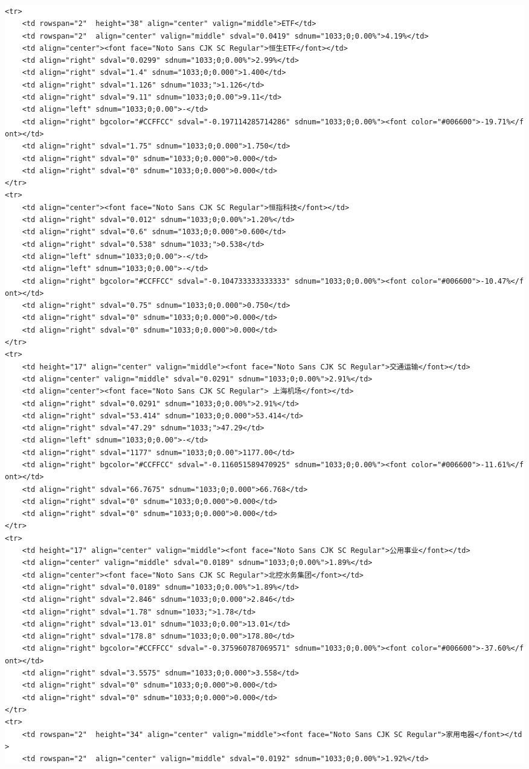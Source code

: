 	<tr>
		<td rowspan="2"  height="38" align="center" valign="middle">ETF</td>
		<td rowspan="2"  align="center" valign="middle" sdval="0.0419" sdnum="1033;0;0.00%">4.19%</td>
		<td align="center"><font face="Noto Sans CJK SC Regular">恒生ETF</font></td>
		<td align="right" sdval="0.0299" sdnum="1033;0;0.00%">2.99%</td>
		<td align="right" sdval="1.4" sdnum="1033;0;0.000">1.400</td>
		<td align="right" sdval="1.126" sdnum="1033;">1.126</td>
		<td align="right" sdval="9.11" sdnum="1033;0;0.00">9.11</td>
		<td align="left" sdnum="1033;0;0.00">-</td>
		<td align="right" bgcolor="#CCFFCC" sdval="-0.197114285714286" sdnum="1033;0;0.00%"><font color="#006600">-19.71%</font></td>
		<td align="right" sdval="1.75" sdnum="1033;0;0.000">1.750</td>
		<td align="right" sdval="0" sdnum="1033;0;0.000">0.000</td>
		<td align="right" sdval="0" sdnum="1033;0;0.000">0.000</td>
	</tr>
	<tr>
		<td align="center"><font face="Noto Sans CJK SC Regular">恒指科技</font></td>
		<td align="right" sdval="0.012" sdnum="1033;0;0.00%">1.20%</td>
		<td align="right" sdval="0.6" sdnum="1033;0;0.000">0.600</td>
		<td align="right" sdval="0.538" sdnum="1033;">0.538</td>
		<td align="left" sdnum="1033;0;0.00">-</td>
		<td align="left" sdnum="1033;0;0.00">-</td>
		<td align="right" bgcolor="#CCFFCC" sdval="-0.104733333333333" sdnum="1033;0;0.00%"><font color="#006600">-10.47%</font></td>
		<td align="right" sdval="0.75" sdnum="1033;0;0.000">0.750</td>
		<td align="right" sdval="0" sdnum="1033;0;0.000">0.000</td>
		<td align="right" sdval="0" sdnum="1033;0;0.000">0.000</td>
	</tr>
	<tr>
		<td height="17" align="center" valign="middle"><font face="Noto Sans CJK SC Regular">交通运输</font></td>
		<td align="center" valign="middle" sdval="0.0291" sdnum="1033;0;0.00%">2.91%</td>
		<td align="center"><font face="Noto Sans CJK SC Regular"> 上海机场</font></td>
		<td align="right" sdval="0.0291" sdnum="1033;0;0.00%">2.91%</td>
		<td align="right" sdval="53.414" sdnum="1033;0;0.000">53.414</td>
		<td align="right" sdval="47.29" sdnum="1033;">47.29</td>
		<td align="left" sdnum="1033;0;0.00">-</td>
		<td align="right" sdval="1177" sdnum="1033;0;0.00">1177.00</td>
		<td align="right" bgcolor="#CCFFCC" sdval="-0.116051589470925" sdnum="1033;0;0.00%"><font color="#006600">-11.61%</font></td>
		<td align="right" sdval="66.7675" sdnum="1033;0;0.000">66.768</td>
		<td align="right" sdval="0" sdnum="1033;0;0.000">0.000</td>
		<td align="right" sdval="0" sdnum="1033;0;0.000">0.000</td>
	</tr>
	<tr>
		<td height="17" align="center" valign="middle"><font face="Noto Sans CJK SC Regular">公用事业</font></td>
		<td align="center" valign="middle" sdval="0.0189" sdnum="1033;0;0.00%">1.89%</td>
		<td align="center"><font face="Noto Sans CJK SC Regular">北控水务集团</font></td>
		<td align="right" sdval="0.0189" sdnum="1033;0;0.00%">1.89%</td>
		<td align="right" sdval="2.846" sdnum="1033;0;0.000">2.846</td>
		<td align="right" sdval="1.78" sdnum="1033;">1.78</td>
		<td align="right" sdval="13.01" sdnum="1033;0;0.00">13.01</td>
		<td align="right" sdval="178.8" sdnum="1033;0;0.00">178.80</td>
		<td align="right" bgcolor="#CCFFCC" sdval="-0.375960787069571" sdnum="1033;0;0.00%"><font color="#006600">-37.60%</font></td>
		<td align="right" sdval="3.5575" sdnum="1033;0;0.000">3.558</td>
		<td align="right" sdval="0" sdnum="1033;0;0.000">0.000</td>
		<td align="right" sdval="0" sdnum="1033;0;0.000">0.000</td>
	</tr>
	<tr>
		<td rowspan="2"  height="34" align="center" valign="middle"><font face="Noto Sans CJK SC Regular">家用电器</font></td>
		<td rowspan="2"  align="center" valign="middle" sdval="0.0192" sdnum="1033;0;0.00%">1.92%</td>